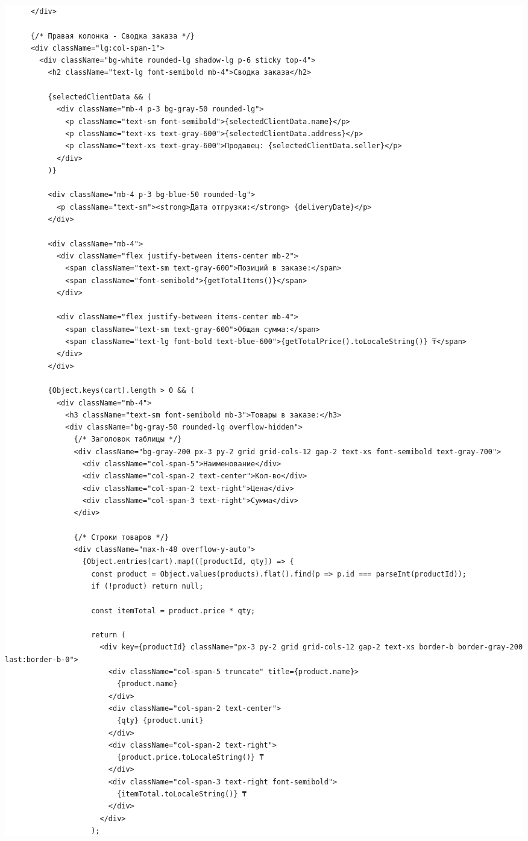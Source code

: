           </div>

          {/* Правая колонка - Сводка заказа */}
          <div className="lg:col-span-1">
            <div className="bg-white rounded-lg shadow-lg p-6 sticky top-4">
              <h2 className="text-lg font-semibold mb-4">Сводка заказа</h2>
              
              {selectedClientData && (
                <div className="mb-4 p-3 bg-gray-50 rounded-lg">
                  <p className="text-sm font-semibold">{selectedClientData.name}</p>
                  <p className="text-xs text-gray-600">{selectedClientData.address}</p>
                  <p className="text-xs text-gray-600">Продавец: {selectedClientData.seller}</p>
                </div>
              )}

              <div className="mb-4 p-3 bg-blue-50 rounded-lg">
                <p className="text-sm"><strong>Дата отгрузки:</strong> {deliveryDate}</p>
              </div>

              <div className="mb-4">
                <div className="flex justify-between items-center mb-2">
                  <span className="text-sm text-gray-600">Позиций в заказе:</span>
                  <span className="font-semibold">{getTotalItems()}</span>
                </div>
                
                <div className="flex justify-between items-center mb-4">
                  <span className="text-sm text-gray-600">Общая сумма:</span>
                  <span className="text-lg font-bold text-blue-600">{getTotalPrice().toLocaleString()} ₸</span>
                </div>
              </div>

              {Object.keys(cart).length > 0 && (
                <div className="mb-4">
                  <h3 className="text-sm font-semibold mb-3">Товары в заказе:</h3>
                  <div className="bg-gray-50 rounded-lg overflow-hidden">
                    {/* Заголовок таблицы */}
                    <div className="bg-gray-200 px-3 py-2 grid grid-cols-12 gap-2 text-xs font-semibold text-gray-700">
                      <div className="col-span-5">Наименование</div>
                      <div className="col-span-2 text-center">Кол-во</div>
                      <div className="col-span-2 text-right">Цена</div>
                      <div className="col-span-3 text-right">Сумма</div>
                    </div>
                    
                    {/* Строки товаров */}
                    <div className="max-h-48 overflow-y-auto">
                      {Object.entries(cart).map(([productId, qty]) => {
                        const product = Object.values(products).flat().find(p => p.id === parseInt(productId));
                        if (!product) return null;
                        
                        const itemTotal = product.price * qty;
                        
                        return (
                          <div key={productId} className="px-3 py-2 grid grid-cols-12 gap-2 text-xs border-b border-gray-200 last:border-b-0">
                            <div className="col-span-5 truncate" title={product.name}>
                              {product.name}
                            </div>
                            <div className="col-span-2 text-center">
                              {qty} {product.unit}
                            </div>
                            <div className="col-span-2 text-right">
                              {product.price.toLocaleString()} ₸
                            </div>
                            <div className="col-span-3 text-right font-semibold">
                              {itemTotal.toLocaleString()} ₸
                            </div>
                          </div>
                        );